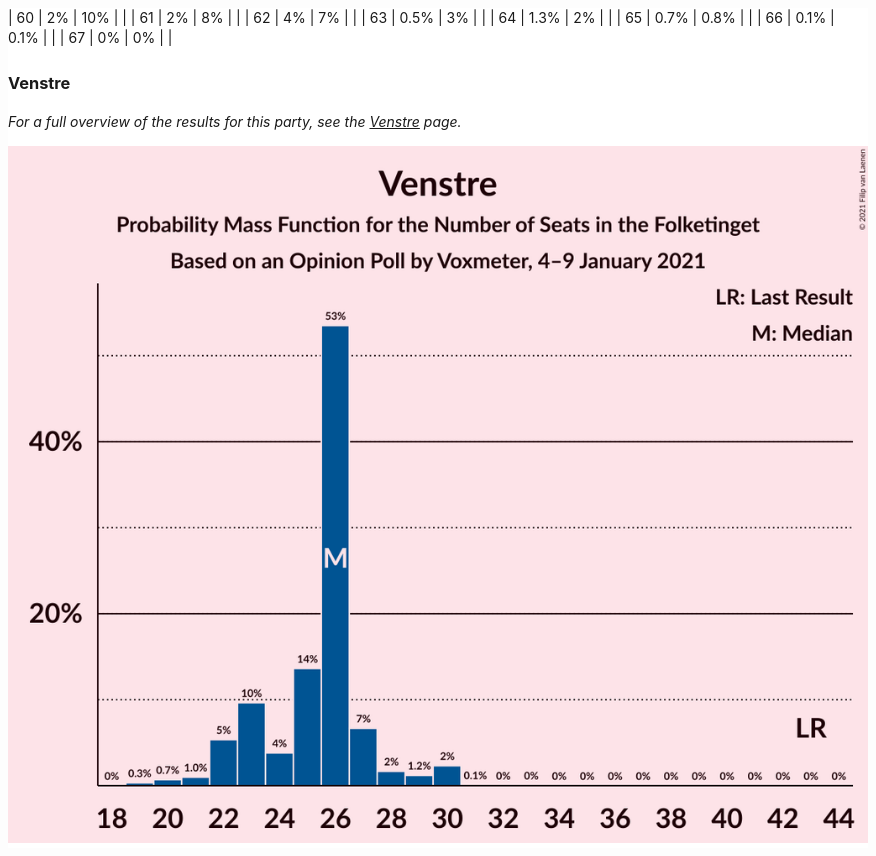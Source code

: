 | 60 | 2% | 10% |  |
| 61 | 2% | 8% |  |
| 62 | 4% | 7% |  |
| 63 | 0.5% | 3% |  |
| 64 | 1.3% | 2% |  |
| 65 | 0.7% | 0.8% |  |
| 66 | 0.1% | 0.1% |  |
| 67 | 0% | 0% |  |

### Venstre

*For a full overview of the results for this party, see the [Venstre](party-venstre.html) page.*

![Graph with seats probability mass function not yet produced](2021-01-09-Voxmeter-seats-pmf-venstre.png "Seats Probability Mass Function")

